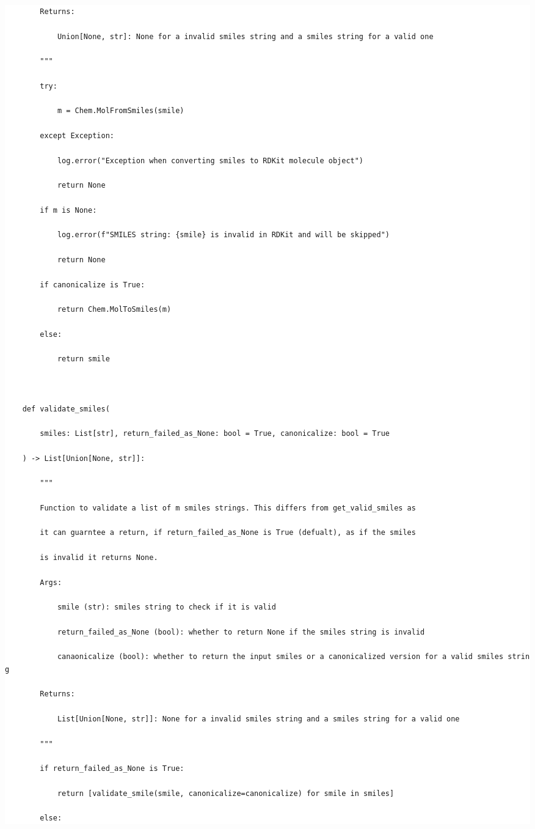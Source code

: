             Returns:

                Union[None, str]: None for a invalid smiles string and a smiles string for a valid one

            """

            try:

                m = Chem.MolFromSmiles(smile)

            except Exception:

                log.error("Exception when converting smiles to RDKit molecule object")

                return None

            if m is None:

                log.error(f"SMILES string: {smile} is invalid in RDKit and will be skipped")

                return None

            if canonicalize is True:

                return Chem.MolToSmiles(m)

            else:

                return smile



        def validate_smiles(

            smiles: List[str], return_failed_as_None: bool = True, canonicalize: bool = True

        ) -> List[Union[None, str]]:

            """

            Function to validate a list of m smiles strings. This differs from get_valid_smiles as

            it can guarntee a return, if return_failed_as_None is True (defualt), as if the smiles

            is invalid it returns None.

            Args:

                smile (str): smiles string to check if it is valid

                return_failed_as_None (bool): whether to return None if the smiles string is invalid

                canaonicalize (bool): whether to return the input smiles or a canonicalized version for a valid smiles string

            Returns:

                List[Union[None, str]]: None for a invalid smiles string and a smiles string for a valid one

            """

            if return_failed_as_None is True:

                return [validate_smile(smile, canonicalize=canonicalize) for smile in smiles]

            else:
